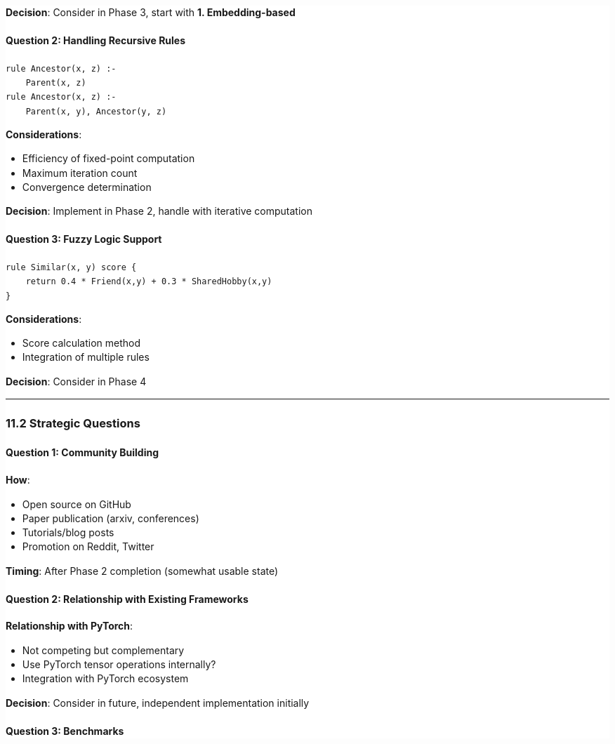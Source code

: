 **Decision**: Consider in Phase 3, start with **1. Embedding-based**

#### Question 2: Handling Recursive Rules

```tensorlogic
rule Ancestor(x, z) :-
    Parent(x, z)
rule Ancestor(x, z) :-
    Parent(x, y), Ancestor(y, z)
```

**Considerations**:
- Efficiency of fixed-point computation
- Maximum iteration count
- Convergence determination

**Decision**: Implement in Phase 2, handle with iterative computation

#### Question 3: Fuzzy Logic Support

```tensorlogic
rule Similar(x, y) score {
    return 0.4 * Friend(x,y) + 0.3 * SharedHobby(x,y)
}
```

**Considerations**:
- Score calculation method
- Integration of multiple rules

**Decision**: Consider in Phase 4

---

### 11.2 Strategic Questions

#### Question 1: Community Building

**How**:
- Open source on GitHub
- Paper publication (arxiv, conferences)
- Tutorials/blog posts
- Promotion on Reddit, Twitter

**Timing**: After Phase 2 completion (somewhat usable state)

#### Question 2: Relationship with Existing Frameworks

**Relationship with PyTorch**:
- Not competing but complementary
- Use PyTorch tensor operations internally?
- Integration with PyTorch ecosystem

**Decision**: Consider in future, independent implementation initially

#### Question 3: Benchmarks
